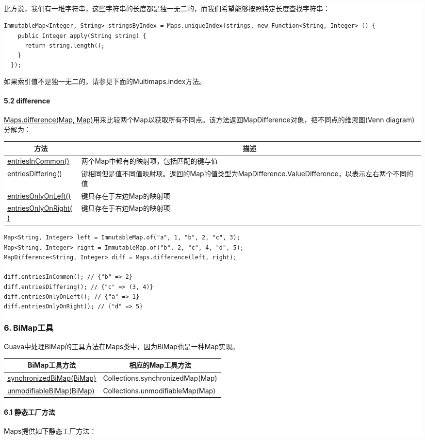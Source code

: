 比方说，我们有一堆字符串，这些字符串的长度都是独一无二的，而我们希望能够按照特定长度查找字符串：
```
ImmutableMap<Integer, String> stringsByIndex = Maps.uniqueIndex(strings, new Function<String, Integer> () {
    public Integer apply(String string) {
      return string.length();
    }
  });
```
如果索引值不是独一无二的，请参见下面的Multimaps.index方法。
#### 5.2 difference
[Maps.difference(Map, Map)](http://google.github.io/guava/releases/snapshot/api/docs/com/google/common/collect/Maps.html#difference-java.util.Map-java.util.Map-)用来比较两个Map以获取所有不同点。该方法返回MapDifference对象，把不同点的维恩图(Venn diagram)分解为：

方法|描述
----------|---------------
[entriesInCommon()](http://google.github.io/guava/releases/snapshot/api/docs/com/google/common/collect/MapDifference.html#entriesInCommon--)|两个Map中都有的映射项，包括匹配的键与值
[entriesDiffering()](http://google.github.io/guava/releases/snapshot/api/docs/com/google/common/collect/MapDifference.html#entriesDiffering--)|键相同但是值不同值映射项。返回的Map的值类型为[MapDifference.ValueDifference](http://google.github.io/guava/releases/snapshot/api/docs/com/google/common/collect/MapDifference.ValueDifference.html)，以表示左右两个不同的值
[entriesOnlyOnLeft()](http://google.github.io/guava/releases/snapshot/api/docs/com/google/common/collect/MapDifference.html#entriesOnlyOnLeft--)|键只存在于左边Map的映射项
[entriesOnlyOnRight()](http://google.github.io/guava/releases/snapshot/api/docs/com/google/common/collect/MapDifference.html#entriesOnlyOnRight--)|键只存在于右边Map的映射项

```
Map<String, Integer> left = ImmutableMap.of("a", 1, "b", 2, "c", 3);
Map<String, Integer> right = ImmutableMap.of("b", 2, "c", 4, "d", 5);
MapDifference<String, Integer> diff = Maps.difference(left, right);

diff.entriesInCommon(); // {"b" => 2}
diff.entriesDiffering(); // {"c" => (3, 4)}
diff.entriesOnlyOnLeft(); // {"a" => 1}
diff.entriesOnlyOnRight(); // {"d" => 5}
```
### 6. BiMap工具
Guava中处理BiMap的工具方法在Maps类中，因为BiMap也是一种Map实现。

BiMap工具方法|相应的Map工具方法
----------|---------------
[synchronizedBiMap(BiMap)](http://google.github.io/guava/releases/snapshot/api/docs/com/google/common/collect/Maps.html#synchronizedBiMap-com.google.common.collect.BiMap-)|Collections.synchronizedMap(Map)
[unmodifiableBiMap(BiMap)](http://google.github.io/guava/releases/snapshot/api/docs/com/google/common/collect/Maps.html#unmodifiableBiMap-com.google.common.collect.BiMap-)|Collections.unmodifiableMap(Map)
#### 6.1 静态工厂方法
Maps提供如下静态工厂方法：
